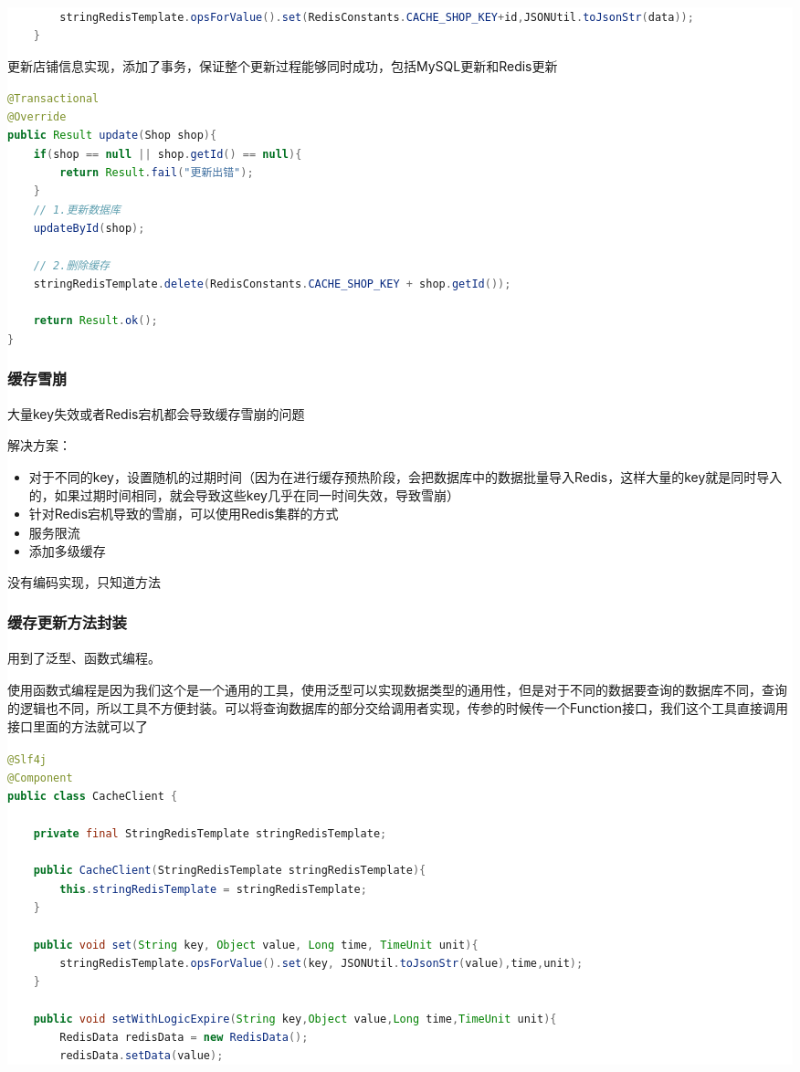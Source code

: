 ```java
        stringRedisTemplate.opsForValue().set(RedisConstants.CACHE_SHOP_KEY+id,JSONUtil.toJsonStr(data));
    }
```



更新店铺信息实现，添加了事务，保证整个更新过程能够同时成功，包括MySQL更新和Redis更新

```java
@Transactional
@Override
public Result update(Shop shop){
    if(shop == null || shop.getId() == null){
        return Result.fail("更新出错");
    }
    // 1.更新数据库
    updateById(shop);

    // 2.删除缓存
    stringRedisTemplate.delete(RedisConstants.CACHE_SHOP_KEY + shop.getId());

    return Result.ok();
}
```



### 缓存雪崩

大量key失效或者Redis宕机都会导致缓存雪崩的问题

解决方案：

- 对于不同的key，设置随机的过期时间（因为在进行缓存预热阶段，会把数据库中的数据批量导入Redis，这样大量的key就是同时导入的，如果过期时间相同，就会导致这些key几乎在同一时间失效，导致雪崩）
- 针对Redis宕机导致的雪崩，可以使用Redis集群的方式
- 服务限流
- 添加多级缓存



没有编码实现，只知道方法



### 缓存更新方法封装

用到了泛型、函数式编程。

使用函数式编程是因为我们这个是一个通用的工具，使用泛型可以实现数据类型的通用性，但是对于不同的数据要查询的数据库不同，查询的逻辑也不同，所以工具不方便封装。可以将查询数据库的部分交给调用者实现，传参的时候传一个Function接口，我们这个工具直接调用接口里面的方法就可以了

```java
@Slf4j
@Component
public class CacheClient {

    private final StringRedisTemplate stringRedisTemplate;

    public CacheClient(StringRedisTemplate stringRedisTemplate){
        this.stringRedisTemplate = stringRedisTemplate;
    }

    public void set(String key, Object value, Long time, TimeUnit unit){
        stringRedisTemplate.opsForValue().set(key, JSONUtil.toJsonStr(value),time,unit);
    }

    public void setWithLogicExpire(String key,Object value,Long time,TimeUnit unit){
        RedisData redisData = new RedisData();
        redisData.setData(value);
```